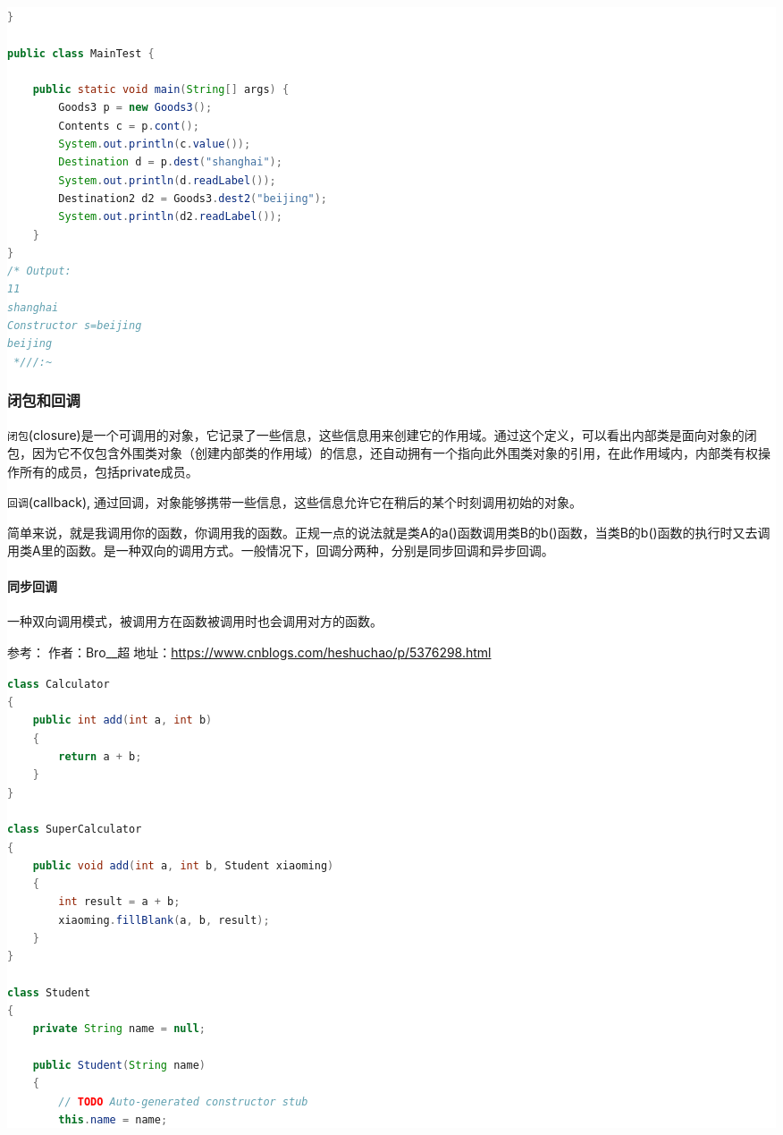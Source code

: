 ```java
}

public class MainTest {

    public static void main(String[] args) {
        Goods3 p = new Goods3();
        Contents c = p.cont();
        System.out.println(c.value());
        Destination d = p.dest("shanghai");
        System.out.println(d.readLabel());
        Destination2 d2 = Goods3.dest2("beijing");
        System.out.println(d2.readLabel());
    }
}
/* Output:
11
shanghai
Constructor s=beijing
beijing
 *///:~
```

### 闭包和回调

`闭包`(closure)是一个可调用的对象，它记录了一些信息，这些信息用来创建它的作用域。通过这个定义，可以看出内部类是面向对象的闭包，因为它不仅包含外围类对象（创建内部类的作用域）的信息，还自动拥有一个指向此外围类对象的引用，在此作用域内，内部类有权操作所有的成员，包括private成员。

`回调`(callback), 通过回调，对象能够携带一些信息，这些信息允许它在稍后的某个时刻调用初始的对象。

简单来说，就是我调用你的函数，你调用我的函数。正规一点的说法就是类A的a()函数调用类B的b()函数，当类B的b()函数的执行时又去调用类A里的函数。是一种双向的调用方式。一般情况下，回调分两种，分别是同步回调和异步回调。

#### 同步回调

一种双向调用模式，被调用方在函数被调用时也会调用对方的函数。

参考：
作者：Bro__超
地址：https://www.cnblogs.com/heshuchao/p/5376298.html

```java
class Calculator
{
    public int add(int a, int b)
    {
        return a + b;
    }
}

class SuperCalculator
{
    public void add(int a, int b, Student xiaoming)
    {
        int result = a + b;
        xiaoming.fillBlank(a, b, result);
    }
}

class Student
{
    private String name = null;

    public Student(String name)
    {
        // TODO Auto-generated constructor stub
        this.name = name;
```